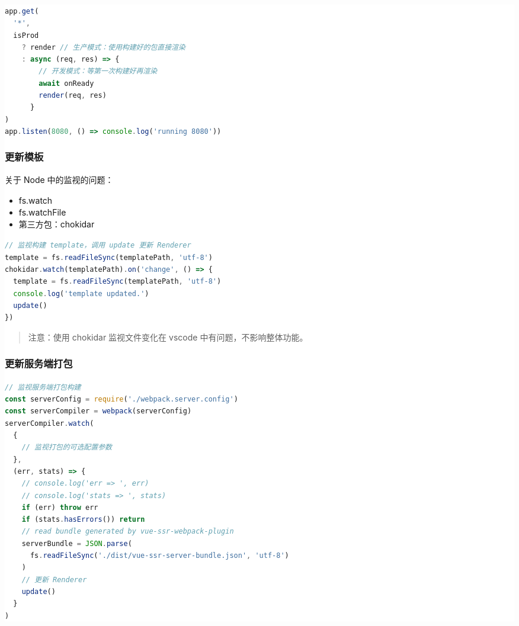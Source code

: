 ```js
app.get(
  '*',
  isProd
    ? render // 生产模式：使用构建好的包直接渲染
    : async (req, res) => {
        // 开发模式：等第一次构建好再渲染
        await onReady
        render(req, res)
      }
)
app.listen(8080, () => console.log('running 8080'))
```



### 更新模板

关于 Node 中的监视的问题：

+ fs.watch
+ fs.watchFile
+ 第三方包：chokidar

```js
// 监视构建 template，调用 update 更新 Renderer
template = fs.readFileSync(templatePath, 'utf-8')
chokidar.watch(templatePath).on('change', () => {
  template = fs.readFileSync(templatePath, 'utf-8')
  console.log('template updated.')
  update()
})
```

> 注意：使用 chokidar 监视文件变化在 vscode 中有问题，不影响整体功能。



### 更新服务端打包

```js
// 监视服务端打包构建
const serverConfig = require('./webpack.server.config')
const serverCompiler = webpack(serverConfig)
serverCompiler.watch(
  {
    // 监视打包的可选配置参数
  },
  (err, stats) => {
    // console.log('err => ', err)
    // console.log('stats => ', stats)
    if (err) throw err
    if (stats.hasErrors()) return
    // read bundle generated by vue-ssr-webpack-plugin
    serverBundle = JSON.parse(
      fs.readFileSync('./dist/vue-ssr-server-bundle.json', 'utf-8')
    )
    // 更新 Renderer
    update()
  }
)
```
